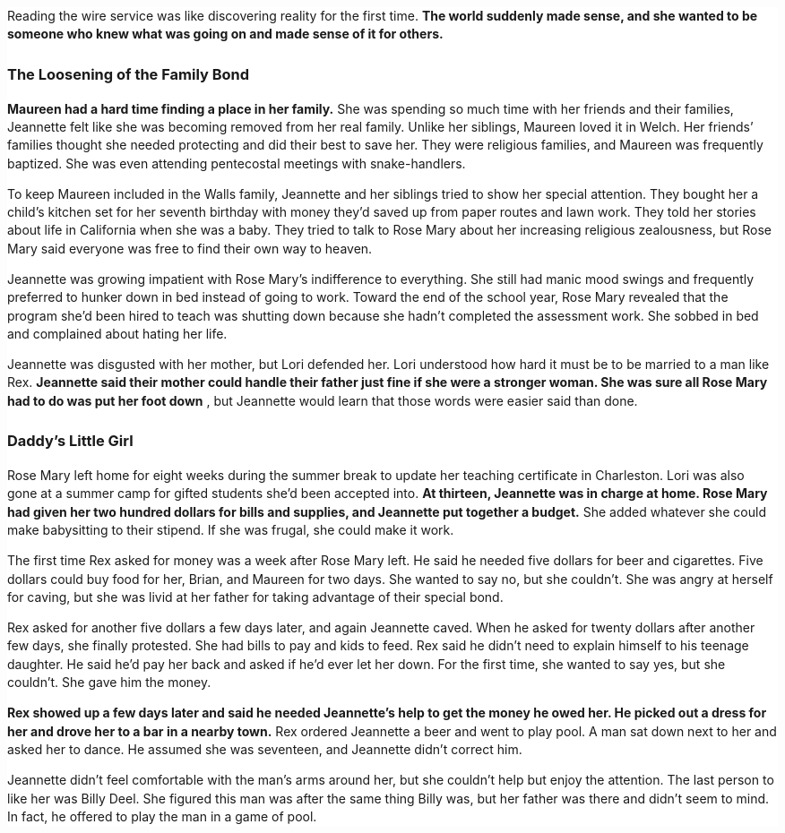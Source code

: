 Reading the wire service was like discovering reality for the first time. **The world suddenly made sense, and she wanted to be someone who knew what was going on and made sense of it for others.**

### The Loosening of the Family Bond

**Maureen had a hard time finding a place in her family.** She was spending so much time with her friends and their families, Jeannette felt like she was becoming removed from her real family. Unlike her siblings, Maureen loved it in Welch. Her friends’ families thought she needed protecting and did their best to save her. They were religious families, and Maureen was frequently baptized. She was even attending pentecostal meetings with snake-handlers.

To keep Maureen included in the Walls family, Jeannette and her siblings tried to show her special attention. They bought her a child’s kitchen set for her seventh birthday with money they’d saved up from paper routes and lawn work. They told her stories about life in California when she was a baby. They tried to talk to Rose Mary about her increasing religious zealousness, but Rose Mary said everyone was free to find their own way to heaven.

Jeannette was growing impatient with Rose Mary’s indifference to everything. She still had manic mood swings and frequently preferred to hunker down in bed instead of going to work. Toward the end of the school year, Rose Mary revealed that the program she’d been hired to teach was shutting down because she hadn’t completed the assessment work. She sobbed in bed and complained about hating her life.

Jeannette was disgusted with her mother, but Lori defended her. Lori understood how hard it must be to be married to a man like Rex. **Jeannette said their mother could handle their father just fine if she were a stronger woman. She was sure all Rose Mary had to do was put her foot down** , but Jeannette would learn that those words were easier said than done.

### Daddy’s Little Girl

Rose Mary left home for eight weeks during the summer break to update her teaching certificate in Charleston. Lori was also gone at a summer camp for gifted students she’d been accepted into. **At thirteen, Jeannette was in charge at home. Rose Mary had given her two hundred dollars for bills and supplies, and Jeannette put together a budget.** She added whatever she could make babysitting to their stipend. If she was frugal, she could make it work.

The first time Rex asked for money was a week after Rose Mary left. He said he needed five dollars for beer and cigarettes. Five dollars could buy food for her, Brian, and Maureen for two days. She wanted to say no, but she couldn’t. She was angry at herself for caving, but she was livid at her father for taking advantage of their special bond.

Rex asked for another five dollars a few days later, and again Jeannette caved. When he asked for twenty dollars after another few days, she finally protested. She had bills to pay and kids to feed. Rex said he didn’t need to explain himself to his teenage daughter. He said he’d pay her back and asked if he’d ever let her down. For the first time, she wanted to say yes, but she couldn’t. She gave him the money.

**Rex showed up a few days later and said he needed Jeannette’s help to get the money he owed her. He picked out a dress for her and drove her to a bar in a nearby town.** Rex ordered Jeannette a beer and went to play pool. A man sat down next to her and asked her to dance. He assumed she was seventeen, and Jeannette didn’t correct him.

Jeannette didn’t feel comfortable with the man’s arms around her, but she couldn’t help but enjoy the attention. The last person to like her was Billy Deel. She figured this man was after the same thing Billy was, but her father was there and didn’t seem to mind. In fact, he offered to play the man in a game of pool.
